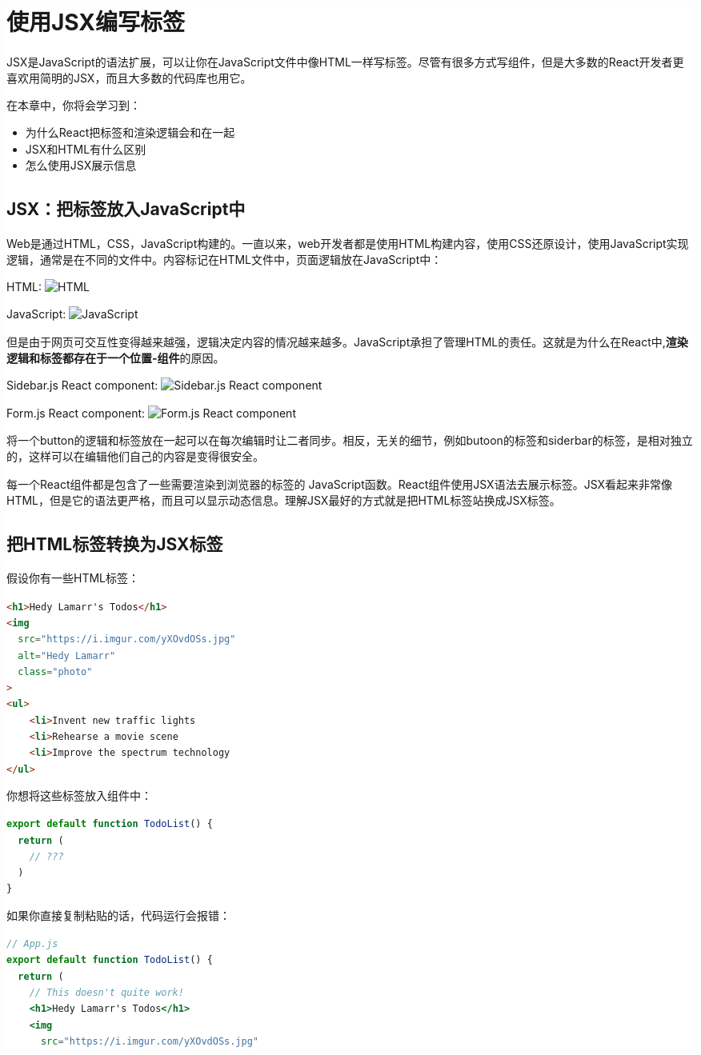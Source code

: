 # 使用JSX编写标签
JSX是JavaScript的语法扩展，可以让你在JavaScript文件中像HTML一样写标签。尽管有很多方式写组件，但是大多数的React开发者更喜欢用简明的JSX，而且大多数的代码库也用它。

在本章中，你将会学习到：
* 为什么React把标签和渲染逻辑会和在一起
* JSX和HTML有什么区别
* 怎么使用JSX展示信息

## JSX：把标签放入JavaScript中
Web是通过HTML，CSS，JavaScript构建的。一直以来，web开发者都是使用HTML构建内容，使用CSS还原设计，使用JavaScript实现逻辑，通常是在不同的文件中。内容标记在HTML文件中，页面逻辑放在JavaScript中：

HTML:
![HTML](https://react.dev/_next/image?url=%2Fimages%2Fdocs%2Fdiagrams%2Fwriting_jsx_html.png&w=750&q=75 "HTML")

JavaScript:
![JavaScript](https://react.dev/_next/image?url=%2Fimages%2Fdocs%2Fdiagrams%2Fwriting_jsx_js.png&w=750&q=75 "JavaScript")

但是由于网页可交互性变得越来越强，逻辑决定内容的情况越来越多。JavaScript承担了管理HTML的责任。这就是为什么在React中,**渲染逻辑和标签都存在于一个位置-组件**的原因。

Sidebar.js React component:
![Sidebar.js React component](https://react.dev/_next/image?url=%2Fimages%2Fdocs%2Fdiagrams%2Fwriting_jsx_sidebar.png&w=750&q=75 "Sidebar.js React component")

Form.js React component:
![Form.js React component](https://react.dev/_next/image?url=%2Fimages%2Fdocs%2Fdiagrams%2Fwriting_jsx_form.png&w=750&q=75 "Form.js React component")

将一个button的逻辑和标签放在一起可以在每次编辑时让二者同步。相反，无关的细节，例如butoon的标签和siderbar的标签，是相对独立的，这样可以在编辑他们自己的内容是变得很安全。

每一个React组件都是包含了一些需要渲染到浏览器的标签的 JavaScript函数。React组件使用JSX语法去展示标签。JSX看起来非常像HTML，但是它的语法更严格，而且可以显示动态信息。理解JSX最好的方式就是把HTML标签站换成JSX标签。

## 把HTML标签转换为JSX标签
假设你有一些HTML标签：
```html
<h1>Hedy Lamarr's Todos</h1>
<img 
  src="https://i.imgur.com/yXOvdOSs.jpg" 
  alt="Hedy Lamarr" 
  class="photo"
>
<ul>
    <li>Invent new traffic lights
    <li>Rehearse a movie scene
    <li>Improve the spectrum technology
</ul>
```
你想将这些标签放入组件中：
```js
export default function TodoList() {
  return (
    // ???
  )
}
```
如果你直接复制粘贴的话，代码运行会报错：
```jsx
// App.js
export default function TodoList() {
  return (
    // This doesn't quite work!
    <h1>Hedy Lamarr's Todos</h1>
    <img 
      src="https://i.imgur.com/yXOvdOSs.jpg" 
```